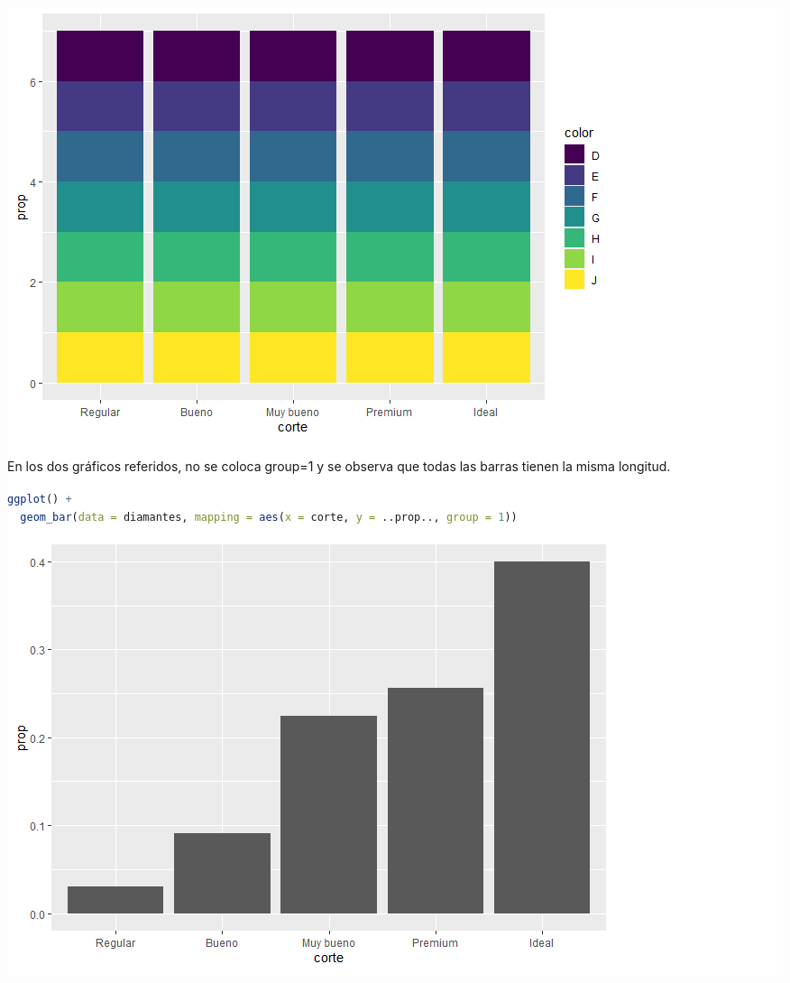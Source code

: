 ![](Tarea-4---Grupo-13_files/figure-gfm/unnamed-chunk-49-2.png)

En los dos gráficos referidos, no se coloca group=1 y se observa que
todas las barras tienen la misma longitud.

``` r
ggplot() +
  geom_bar(data = diamantes, mapping = aes(x = corte, y = ..prop.., group = 1))
```

![](Tarea-4---Grupo-13_files/figure-gfm/unnamed-chunk-50-1.png)
